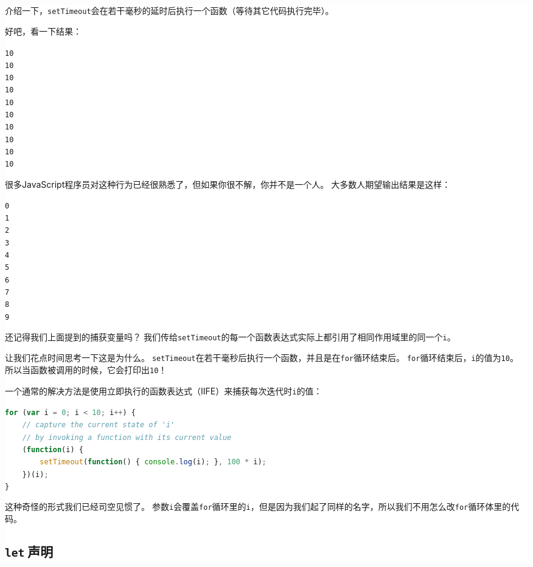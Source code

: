 介绍一下，`setTimeout`会在若干毫秒的延时后执行一个函数（等待其它代码执行完毕）。

好吧，看一下结果：

```text
10
10
10
10
10
10
10
10
10
10
```

很多JavaScript程序员对这种行为已经很熟悉了，但如果你很不解，你并不是一个人。
大多数人期望输出结果是这样：

```text
0
1
2
3
4
5
6
7
8
9
```

还记得我们上面提到的捕获变量吗？
我们传给`setTimeout`的每一个函数表达式实际上都引用了相同作用域里的同一个`i`。

让我们花点时间思考一下这是为什么。
`setTimeout`在若干毫秒后执行一个函数，并且是在`for`循环结束后。
`for`循环结束后，`i`的值为`10`。
所以当函数被调用的时候，它会打印出`10`！

一个通常的解决方法是使用立即执行的函数表达式（IIFE）来捕获每次迭代时`i`的值：

```ts
for (var i = 0; i < 10; i++) {
    // capture the current state of 'i'
    // by invoking a function with its current value
    (function(i) {
        setTimeout(function() { console.log(i); }, 100 * i);
    })(i);
}
```

这种奇怪的形式我们已经司空见惯了。
参数`i`会覆盖`for`循环里的`i`，但是因为我们起了同样的名字，所以我们不用怎么改`for`循环体里的代码。

## `let` 声明
